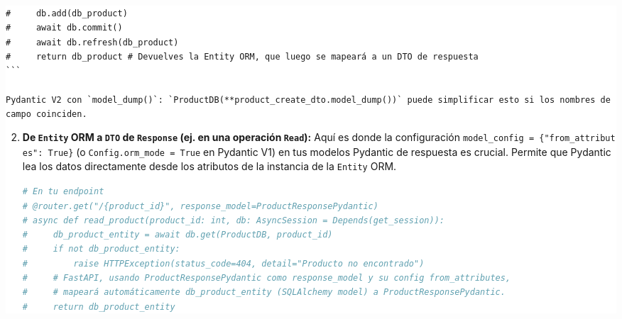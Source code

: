     #     db.add(db_product)
    #     await db.commit()
    #     await db.refresh(db_product)
    #     return db_product # Devuelves la Entity ORM, que luego se mapeará a un DTO de respuesta
    ```

    Pydantic V2 con `model_dump()`: `ProductDB(**product_create_dto.model_dump())` puede simplificar esto si los nombres de campo coinciden.

2.  **De `Entity` ORM a `DTO` de `Response` (ej. en una operación `Read`):**
    Aquí es donde la configuración `model_config = {"from_attributes": True}` (o `Config.orm_mode = True` en Pydantic V1) en tus modelos Pydantic de respuesta es crucial. Permite que Pydantic lea los datos directamente desde los atributos de la instancia de la `Entity` ORM.

    ```python
    # En tu endpoint
    # @router.get("/{product_id}", response_model=ProductResponsePydantic)
    # async def read_product(product_id: int, db: AsyncSession = Depends(get_session)):
    #     db_product_entity = await db.get(ProductDB, product_id)
    #     if not db_product_entity:
    #         raise HTTPException(status_code=404, detail="Producto no encontrado")
    #     # FastAPI, usando ProductResponsePydantic como response_model y su config from_attributes,
    #     # mapeará automáticamente db_product_entity (SQLAlchemy model) a ProductResponsePydantic.
    #     return db_product_entity 
    ```

